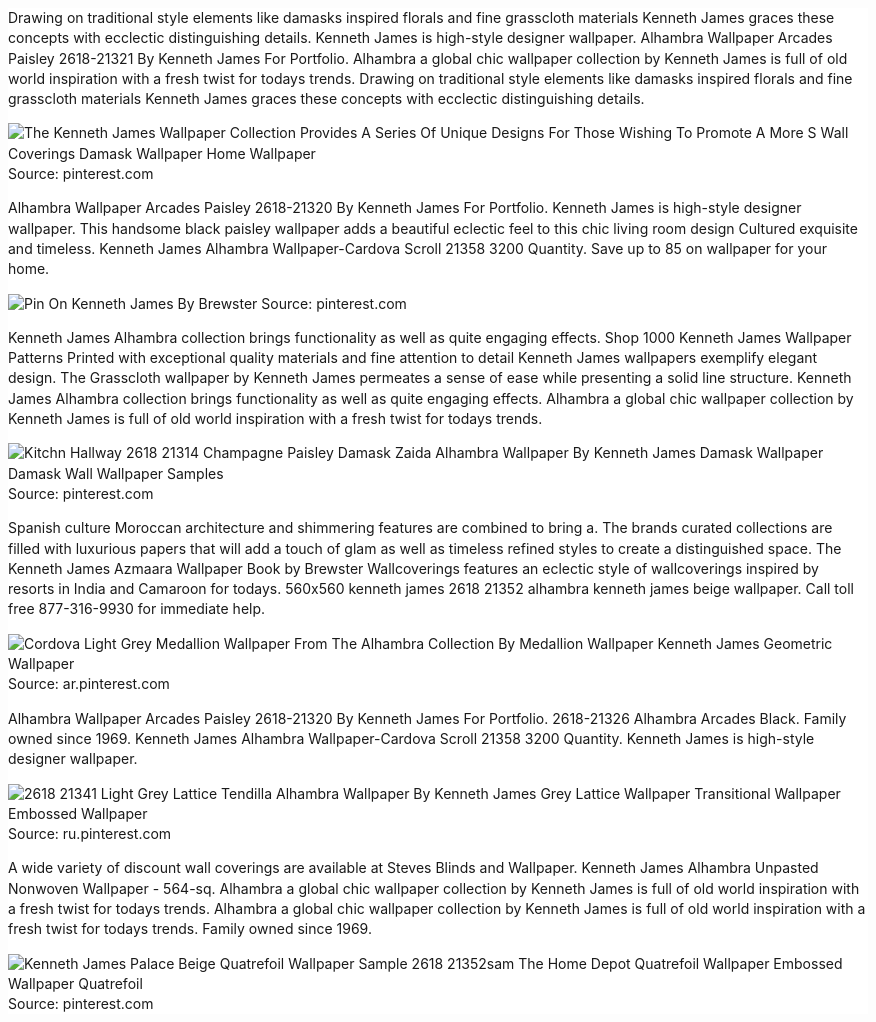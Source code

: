Drawing on traditional style elements like damasks inspired florals and fine grasscloth materials Kenneth James graces these concepts with ecclectic distinguishing details. Kenneth James is high-style designer wallpaper. Alhambra Wallpaper Arcades Paisley 2618-21321 By Kenneth James For Portfolio. Alhambra a global chic wallpaper collection by Kenneth James is full of old world inspiration with a fresh twist for todays trends. Drawing on traditional style elements like damasks inspired florals and fine grasscloth materials Kenneth James graces these concepts with ecclectic distinguishing details.

![The Kenneth James Wallpaper Collection Provides A Series Of Unique Designs For Those Wishing To Promote A More S Wall Coverings Damask Wallpaper Home Wallpaper](https://i.pinimg.com/originals/69/1a/d7/691ad7847a7a35b450c7b0fd1e6edb0b.jpg "The Kenneth James Wallpaper Collection Provides A Series Of Unique Designs For Those Wishing To Promote A More S Wall Coverings Damask Wallpaper Home Wallpaper")
Source: pinterest.com

Alhambra Wallpaper Arcades Paisley 2618-21320 By Kenneth James For Portfolio. Kenneth James is high-style designer wallpaper. This handsome black paisley wallpaper adds a beautiful eclectic feel to this chic living room design Cultured exquisite and timeless. Kenneth James Alhambra Wallpaper-Cardova Scroll 21358 3200 Quantity. Save up to 85 on wallpaper for your home.

![Pin On Kenneth James By Brewster](https://i.pinimg.com/564x/32/8c/6f/328c6fd1d38b9618e97d236db3562d09.jpg "Pin On Kenneth James By Brewster")
Source: pinterest.com

Kenneth James Alhambra collection brings functionality as well as quite engaging effects. Shop 1000 Kenneth James Wallpaper Patterns Printed with exceptional quality materials and fine attention to detail Kenneth James wallpapers exemplify elegant design. The Grasscloth wallpaper by Kenneth James permeates a sense of ease while presenting a solid line structure. Kenneth James Alhambra collection brings functionality as well as quite engaging effects. Alhambra a global chic wallpaper collection by Kenneth James is full of old world inspiration with a fresh twist for todays trends.

![Kitchn Hallway 2618 21314 Champagne Paisley Damask Zaida Alhambra Wallpaper By Kenneth James Damask Wallpaper Damask Wall Wallpaper Samples](https://i.pinimg.com/originals/ec/d7/9b/ecd79b50fa1c1c92c2212a2675275122.jpg "Kitchn Hallway 2618 21314 Champagne Paisley Damask Zaida Alhambra Wallpaper By Kenneth James Damask Wallpaper Damask Wall Wallpaper Samples")
Source: pinterest.com

Spanish culture Moroccan architecture and shimmering features are combined to bring a. The brands curated collections are filled with luxurious papers that will add a touch of glam as well as timeless refined styles to create a distinguished space. The Kenneth James Azmaara Wallpaper Book by Brewster Wallcoverings features an eclectic style of wallcoverings inspired by resorts in India and Camaroon for todays. 560x560 kenneth james 2618 21352 alhambra kenneth james beige wallpaper. Call toll free 877-316-9930 for immediate help.

![Cordova Light Grey Medallion Wallpaper From The Alhambra Collection By Medallion Wallpaper Kenneth James Geometric Wallpaper](https://i.pinimg.com/originals/97/ef/b2/97efb2688db81bd00a2d340b5074076e.jpg "Cordova Light Grey Medallion Wallpaper From The Alhambra Collection By Medallion Wallpaper Kenneth James Geometric Wallpaper")
Source: ar.pinterest.com

Alhambra Wallpaper Arcades Paisley 2618-21320 By Kenneth James For Portfolio. 2618-21326 Alhambra Arcades Black. Family owned since 1969. Kenneth James Alhambra Wallpaper-Cardova Scroll 21358 3200 Quantity. Kenneth James is high-style designer wallpaper.

![2618 21341 Light Grey Lattice Tendilla Alhambra Wallpaper By Kenneth James Grey Lattice Wallpaper Transitional Wallpaper Embossed Wallpaper](https://i.pinimg.com/600x315/b2/8f/24/b28f2497dbf6424984ebd84c2890fb4e.jpg "2618 21341 Light Grey Lattice Tendilla Alhambra Wallpaper By Kenneth James Grey Lattice Wallpaper Transitional Wallpaper Embossed Wallpaper")
Source: ru.pinterest.com

A wide variety of discount wall coverings are available at Steves Blinds and Wallpaper. Kenneth James Alhambra Unpasted Nonwoven Wallpaper - 564-sq. Alhambra a global chic wallpaper collection by Kenneth James is full of old world inspiration with a fresh twist for todays trends. Alhambra a global chic wallpaper collection by Kenneth James is full of old world inspiration with a fresh twist for todays trends. Family owned since 1969.

![Kenneth James Palace Beige Quatrefoil Wallpaper Sample 2618 21352sam The Home Depot Quatrefoil Wallpaper Embossed Wallpaper Quatrefoil](https://i.pinimg.com/originals/e7/00/3d/e7003dd70769a344a7662c2cf0b485df.jpg "Kenneth James Palace Beige Quatrefoil Wallpaper Sample 2618 21352sam The Home Depot Quatrefoil Wallpaper Embossed Wallpaper Quatrefoil")
Source: pinterest.com
